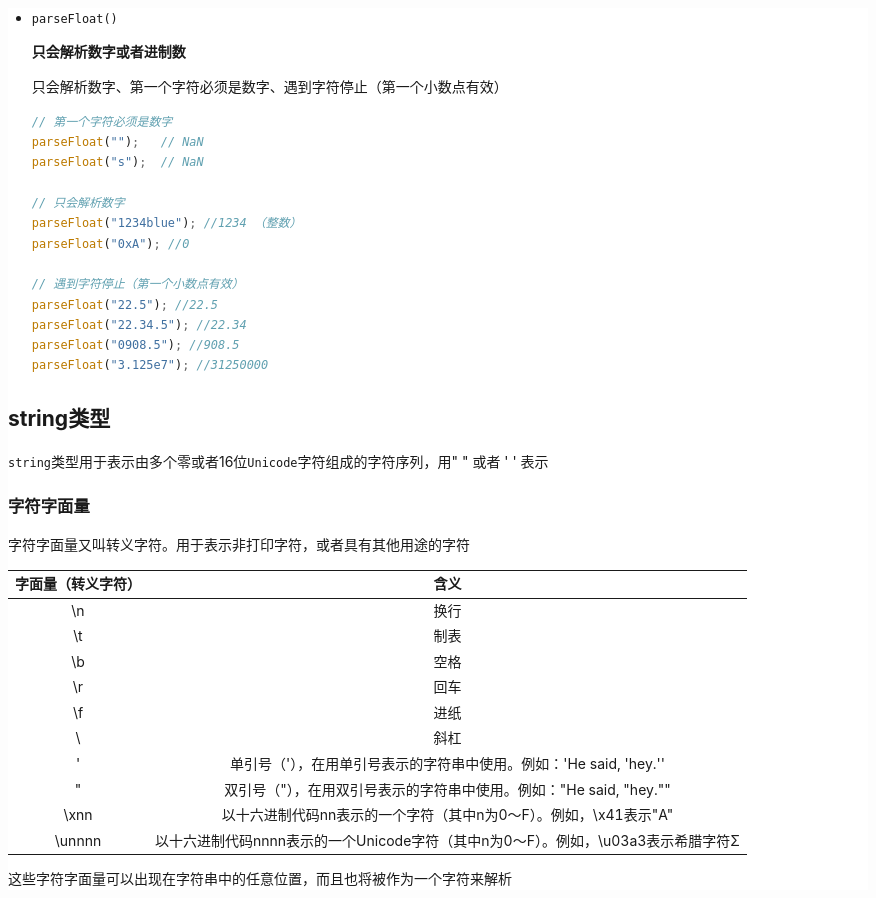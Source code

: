 + `parseFloat()`

  **只会解析数字或者进制数**

  只会解析数字、第一个字符必须是数字、遇到字符停止（第一个小数点有效）
  
  ```js
  // 第一个字符必须是数字
  parseFloat("");	// NaN
  parseFloat("s");	// NaN
  
  // 只会解析数字
  parseFloat("1234blue"); //1234 （整数）
  parseFloat("0xA"); //0
  
  // 遇到字符停止（第一个小数点有效）
  parseFloat("22.5"); //22.5
  parseFloat("22.34.5"); //22.34
  parseFloat("0908.5"); //908.5
  parseFloat("3.125e7"); //31250000 
  ```



## string类型

`string`类型用于表示由多个零或者16位`Unicode`字符组成的字符序列，用" " 或者 ' ' 表示



### 字符字面量

字符字面量又叫转义字符。用于表示非打印字符，或者具有其他用途的字符

| 字面量（转义字符） |                             含义                             |
| :----------------: | :----------------------------------------------------------: |
|         \n         |                             换行                             |
|         \t         |                             制表                             |
|         \b         |                             空格                             |
|         \r         |                             回车                             |
|         \f         |                             进纸                             |
|         \\         |                             斜杠                             |
|         \'         | 单引号（'），在用单引号表示的字符串中使用。例如：'He said, \'hey.\'' |
|         \"         | 双引号（"），在用双引号表示的字符串中使用。例如："He said, \"hey.\"" |
|        \xnn        | 以十六进制代码nn表示的一个字符（其中n为0～F）。例如，\x41表示"A" |
|       \unnnn       | 以十六进制代码nnnn表示的一个Unicode字符（其中n为0～F）。例如，\u03a3表示希腊字符Σ |

这些字符字面量可以出现在字符串中的任意位置，而且也将被作为一个字符来解析
